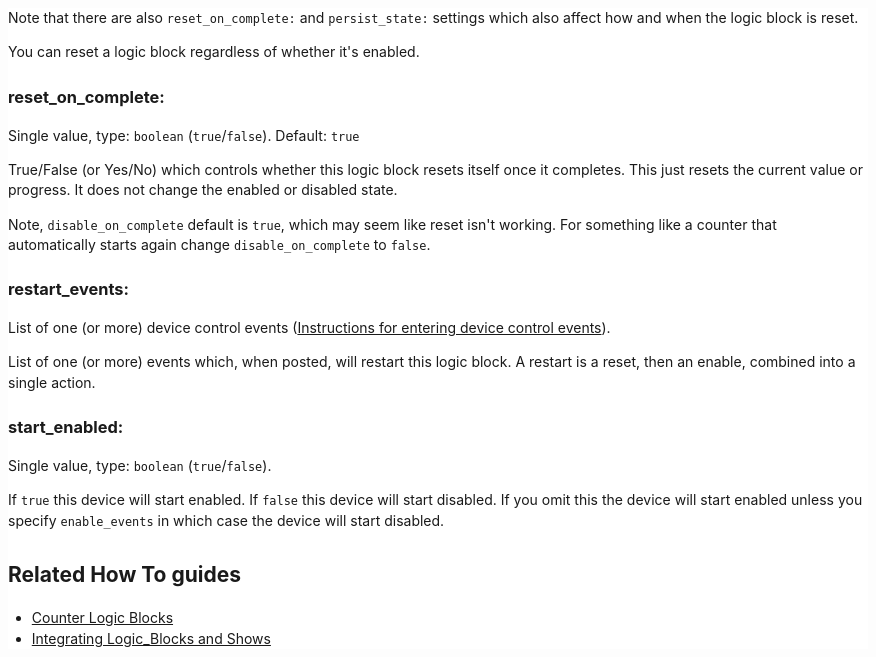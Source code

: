Note that there are also `reset_on_complete:` and `persist_state:`
settings which also affect how and when the logic block is reset.

You can reset a logic block regardless of whether it's enabled.

### reset_on_complete:

Single value, type: `boolean` (`true`/`false`). Default: `true`

True/False (or Yes/No) which controls whether this logic block resets
itself once it completes. This just resets the current value or
progress. It does not change the enabled or disabled state.

Note, `disable_on_complete` default is `true`, which may seem like reset
isn't working. For something like a counter that automatically starts
again change `disable_on_complete` to `false`.

### restart_events:

List of one (or more) device control events
([Instructions for entering device control events](instructions/device_control_events.md)).

List of one (or more) events which, when posted, will restart this logic
block. A restart is a reset, then an enable, combined into a single
action.

### start_enabled:

Single value, type: `boolean` (`true`/`false`).

If `true` this device will start enabled. If `false` this device will
start disabled. If you omit this the device will start enabled unless
you specify `enable_events` in which case the device will start
disabled.

## Related How To guides

* [Counter Logic Blocks](../game_logic/logic_blocks/counters.md)
* [Integrating Logic_Blocks and Shows](../game_logic/logic_blocks/integrating_logic_blocks_and_shows.md)
